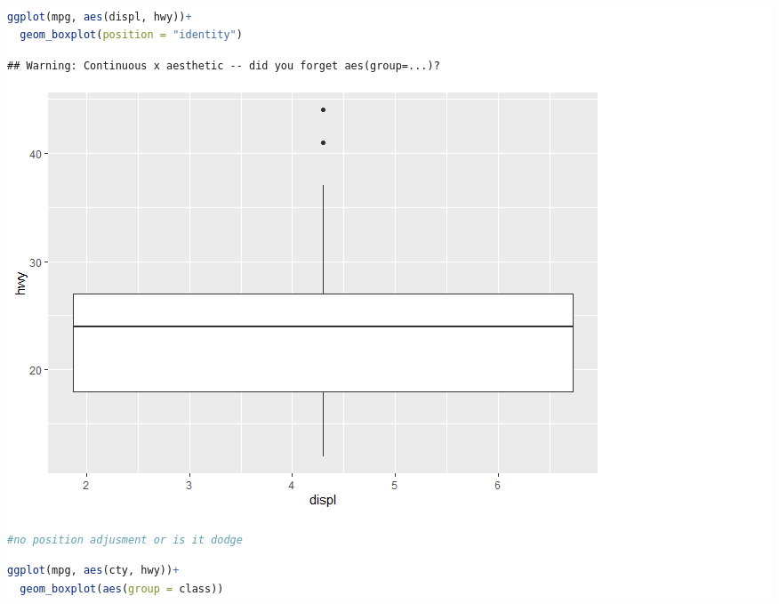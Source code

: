 ``` r
ggplot(mpg, aes(displ, hwy))+
  geom_boxplot(position = "identity")
```

    ## Warning: Continuous x aesthetic -- did you forget aes(group=...)?

![](chapter3_finished_files/figure-gfm/unnamed-chunk-19-10.png)

``` r
#no position adjusment or is it dodge
```

``` r
ggplot(mpg, aes(cty, hwy))+
  geom_boxplot(aes(group = class))
```
